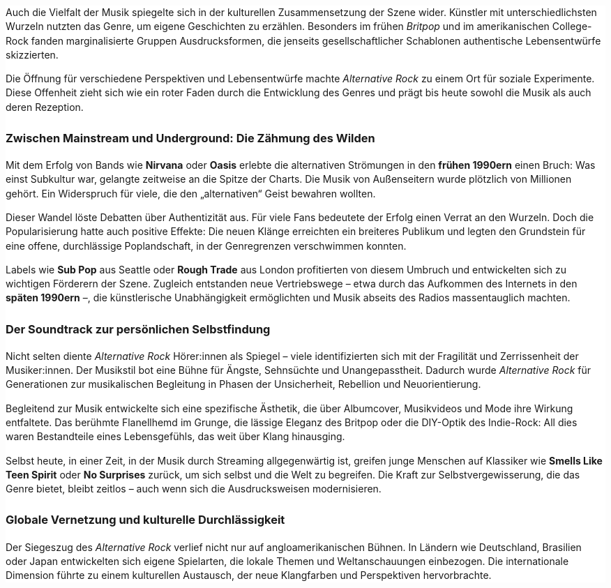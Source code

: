 Auch die Vielfalt der Musik spiegelte sich in der kulturellen Zusammensetzung der Szene wider.
Künstler mit unterschiedlichsten Wurzeln nutzten das Genre, um eigene Geschichten zu erzählen.
Besonders im frühen _Britpop_ und im amerikanischen College-Rock fanden marginalisierte Gruppen
Ausdrucksformen, die jenseits gesellschaftlicher Schablonen authentische Lebensentwürfe skizzierten.

Die Öffnung für verschiedene Perspektiven und Lebensentwürfe machte _Alternative Rock_ zu einem Ort
für soziale Experimente. Diese Offenheit zieht sich wie ein roter Faden durch die Entwicklung des
Genres und prägt bis heute sowohl die Musik als auch deren Rezeption.

### Zwischen Mainstream und Underground: Die Zähmung des Wilden

Mit dem Erfolg von Bands wie **Nirvana** oder **Oasis** erlebte die alternativen Strömungen in den
**frühen 1990ern** einen Bruch: Was einst Subkultur war, gelangte zeitweise an die Spitze der
Charts. Die Musik von Außenseitern wurde plötzlich von Millionen gehört. Ein Widerspruch für viele,
die den „alternativen“ Geist bewahren wollten.

Dieser Wandel löste Debatten über Authentizität aus. Für viele Fans bedeutete der Erfolg einen
Verrat an den Wurzeln. Doch die Popularisierung hatte auch positive Effekte: Die neuen Klänge
erreichten ein breiteres Publikum und legten den Grundstein für eine offene, durchlässige
Poplandschaft, in der Genregrenzen verschwimmen konnten.

Labels wie **Sub Pop** aus Seattle oder **Rough Trade** aus London profitierten von diesem Umbruch
und entwickelten sich zu wichtigen Förderern der Szene. Zugleich entstanden neue Vertriebswege –
etwa durch das Aufkommen des Internets in den **späten 1990ern** –, die künstlerische Unabhängigkeit
ermöglichten und Musik abseits des Radios massentauglich machten.

### Der Soundtrack zur persönlichen Selbstfindung

Nicht selten diente _Alternative Rock_ Hörer:innen als Spiegel – viele identifizierten sich mit der
Fragilität und Zerrissenheit der Musiker:innen. Der Musikstil bot eine Bühne für Ängste, Sehnsüchte
und Unangepasstheit. Dadurch wurde _Alternative Rock_ für Generationen zur musikalischen Begleitung
in Phasen der Unsicherheit, Rebellion und Neuorientierung.

Begleitend zur Musik entwickelte sich eine spezifische Ästhetik, die über Albumcover, Musikvideos
und Mode ihre Wirkung entfaltete. Das berühmte Flanellhemd im Grunge, die lässige Eleganz des
Britpop oder die DIY-Optik des Indie-Rock: All dies waren Bestandteile eines Lebensgefühls, das weit
über Klang hinausging.

Selbst heute, in einer Zeit, in der Musik durch Streaming allgegenwärtig ist, greifen junge Menschen
auf Klassiker wie **Smells Like Teen Spirit** oder **No Surprises** zurück, um sich selbst und die
Welt zu begreifen. Die Kraft zur Selbstvergewisserung, die das Genre bietet, bleibt zeitlos – auch
wenn sich die Ausdrucksweisen modernisieren.

### Globale Vernetzung und kulturelle Durchlässigkeit

Der Siegeszug des _Alternative Rock_ verlief nicht nur auf angloamerikanischen Bühnen. In Ländern
wie Deutschland, Brasilien oder Japan entwickelten sich eigene Spielarten, die lokale Themen und
Weltanschauungen einbezogen. Die internationale Dimension führte zu einem kulturellen Austausch, der
neue Klangfarben und Perspektiven hervorbrachte.
